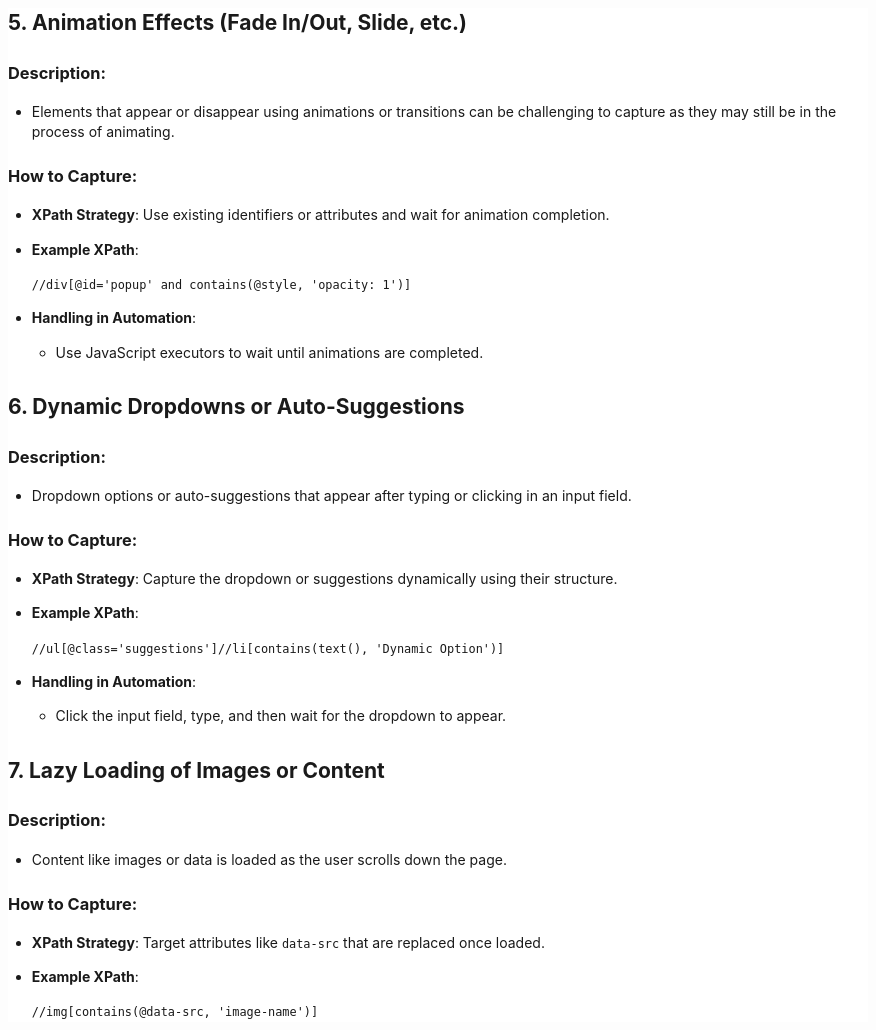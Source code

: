 ## 5. Animation Effects (Fade In/Out, Slide, etc.)

### Description:

- Elements that appear or disappear using animations or transitions can be challenging to capture as they may still be in the process of animating.

### How to Capture:

- **XPath Strategy**: Use existing identifiers or attributes and wait for animation completion.

- **Example XPath**:
  
  ```xpath
  //div[@id='popup' and contains(@style, 'opacity: 1')]
  ```

- **Handling in Automation**:
  
  - Use JavaScript executors to wait until animations are completed.

## 6. Dynamic Dropdowns or Auto-Suggestions

### Description:

- Dropdown options or auto-suggestions that appear after typing or clicking in an input field.

### How to Capture:

- **XPath Strategy**: Capture the dropdown or suggestions dynamically using their structure.

- **Example XPath**:
  
  ```xpath
  //ul[@class='suggestions']//li[contains(text(), 'Dynamic Option')]
  ```

- **Handling in Automation**:
  
  - Click the input field, type, and then wait for the dropdown to appear.

## 7. Lazy Loading of Images or Content

### Description:

- Content like images or data is loaded as the user scrolls down the page.

### How to Capture:

- **XPath Strategy**: Target attributes like `data-src` that are replaced once loaded.

- **Example XPath**:
  
  ```xpath
  //img[contains(@data-src, 'image-name')]
  ```
